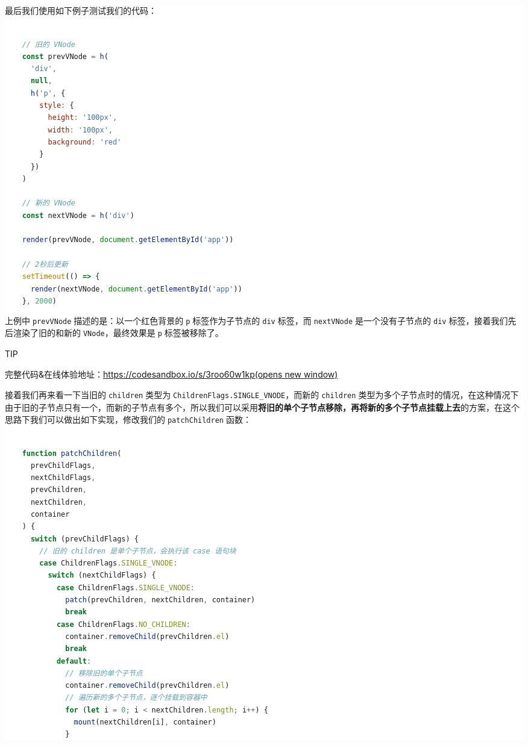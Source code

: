最后我们使用如下例子测试我们的代码：

```jsx

    // 旧的 VNode
    const prevVNode = h(
      'div',
      null,
      h('p', {
        style: {
          height: '100px',
          width: '100px',
          background: 'red'
        }
      })
    )

    // 新的 VNode
    const nextVNode = h('div')

    render(prevVNode, document.getElementById('app'))

    // 2秒后更新
    setTimeout(() => {
      render(nextVNode, document.getElementById('app'))
    }, 2000)
```

上例中 `prevVNode` 描述的是：以一个红色背景的 `p` 标签作为子节点的 `div` 标签，而 `nextVNode` 是一个没有子节点的 `div` 标签，接着我们先后渲染了旧的和新的 `VNode`，最终效果是 `p` 标签被移除了。

>

TIP

完整代码&在线体验地址：[https://codesandbox.io/s/3roo60w1kp<span><span class="sr-only">(opens new window)</span></span>](https://codesandbox.io/s/3roo60w1kp)

接着我们再来看一下当旧的 `children` 类型为 `ChildrenFlags.SINGLE_VNODE`，而新的 `children` 类型为多个子节点时的情况，在这种情况下由于旧的子节点只有一个，而新的子节点有多个，所以我们可以采用**将旧的单个子节点移除，再将新的多个子节点挂载上去**的方案，在这个思路下我们可以做出如下实现，修改我们的 `patchChildren` 函数：

```jsx

    function patchChildren(
      prevChildFlags,
      nextChildFlags,
      prevChildren,
      nextChildren,
      container
    ) {
      switch (prevChildFlags) {
        // 旧的 children 是单个子节点，会执行该 case 语句块
        case ChildrenFlags.SINGLE_VNODE:
          switch (nextChildFlags) {
            case ChildrenFlags.SINGLE_VNODE:
              patch(prevChildren, nextChildren, container)
              break
            case ChildrenFlags.NO_CHILDREN:
              container.removeChild(prevChildren.el)
              break
            default:
              // 移除旧的单个子节点
              container.removeChild(prevChildren.el)
              // 遍历新的多个子节点，逐个挂载到容器中
              for (let i = 0; i < nextChildren.length; i++) {
                mount(nextChildren[i], container)
              }
```